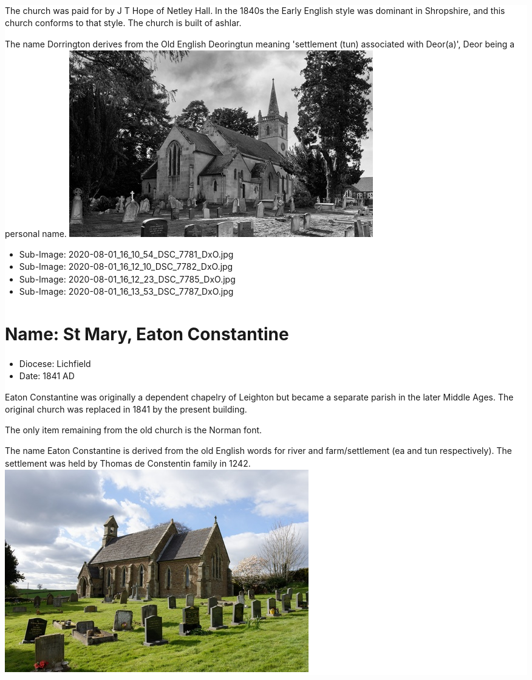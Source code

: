 The church was paid for by J T Hope of Netley Hall.  In the 1840s the Early English style was dominant in Shropshire, and this church conforms to that style.  The church is built of ashlar.

The name Dorrington derives from the Old English Deoringtun meaning 'settlement (tun) associated with Deor(a)', Deor being a personal name.
![](../1shropshire/assets/images/churches/2020-08-01_16_04_46_DSC_7772_DxO_1_bw.jpg)
- Sub-Image: 2020-08-01_16_10_54_DSC_7781_DxO.jpg
- Sub-Image: 2020-08-01_16_12_10_DSC_7782_DxO.jpg
- Sub-Image: 2020-08-01_16_12_23_DSC_7785_DxO.jpg
- Sub-Image: 2020-08-01_16_13_53_DSC_7787_DxO.jpg

# Name: St Mary, Eaton Constantine
- Diocese: Lichfield
- Date: 1841 AD

Eaton Constantine was originally a dependent chapelry of Leighton but became a separate parish in the later Middle Ages.  The original church was replaced in 1841 by the present building.

The only item remaining from the old church is the Norman font.

The name Eaton Constantine is derived from the old English words for river and farm/settlement (ea and tun respectively).  The settlement was held by Thomas de Constentin family in 1242.
![](../1shropshire/assets/images/churches/2021-04-05_16_14_43_DSC_9314_DxO.jpg)
